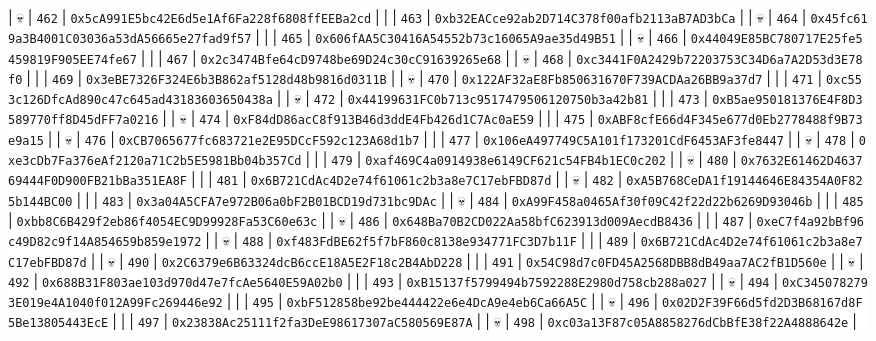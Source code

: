 | 💀 | `462` | `0x5cA991E5bc42E6d5e1Af6Fa228f6808ffEEBa2cd` |
|  | `463` | `0xb32EACce92ab2D714C378f00afb2113aB7AD3bCa` |
| 💀 | `464` | `0x45fc619a3B4001C03036a53dA56665e27fad9f57` |
|  | `465` | `0x606fAA5C30416A54552b73c16065A9ae35d49B51` |
| 💀 | `466` | `0x44049E85BC780717E25fe5459819F905EE74fe67` |
|  | `467` | `0x2c3474Bfe64cD9748be69D24c30cC91639265e68` |
| 💀 | `468` | `0xc3441F0A2429b72203753C34D6a7A2D53d3E78f0` |
|  | `469` | `0x3eBE7326F324E6b3B862af5128d48b9816d0311B` |
| 💀 | `470` | `0x122AF32aE8Fb850631670F739ACDAa26BB9a37d7` |
|  | `471` | `0xc553c126DfcAd890c47c645ad43183603650438a` |
| 💀 | `472` | `0x44199631FC0b713c9517479506120750b3a42b81` |
|  | `473` | `0xB5ae950181376E4F8D3589770ff8D45dFF7a0216` |
| 💀 | `474` | `0xF84dD86acC8f913B46d3ddE4Fb426d1C7Ac0aE59` |
|  | `475` | `0xABF8cfE66d4F345e677d0Eb2778488f9B73e9a15` |
| 💀 | `476` | `0xCB7065677fc683721e2E95DCcF592c123A68d1b7` |
|  | `477` | `0x106eA497749C5A101f173201CdF6453AF3fe8447` |
| 💀 | `478` | `0xe3cDb7Fa376eAf2120a71C2b5E5981Bb04b357Cd` |
|  | `479` | `0xaf469C4a0914938e6149CF621c54FB4b1EC0c202` |
| 💀 | `480` | `0x7632E61462D463769444F0D900FB21bBa351EA8F` |
|  | `481` | `0x6B721CdAc4D2e74f61061c2b3a8e7C17ebFBD87d` |
| 💀 | `482` | `0xA5B768CeDA1f19144646E84354A0F825b144BC00` |
|  | `483` | `0x3a04A5CFA7e972B06a0bF2B01BCD19d731bc9DAc` |
| 💀 | `484` | `0xA99F458a0465Af30f09C42f22d22b6269D93046b` |
|  | `485` | `0xbb8C6B429f2eb86f4054EC9D99928Fa53C60e63c` |
| 💀 | `486` | `0x648Ba70B2CD022Aa58bfC623913d009AecdB8436` |
|  | `487` | `0xeC7f4a92bBf96c49D82c9f14A854659b859e1972` |
| 💀 | `488` | `0xf483FdBE62f5f7bF860c8138e934771FC3D7b11F` |
|  | `489` | `0x6B721CdAc4D2e74f61061c2b3a8e7C17ebFBD87d` |
| 💀 | `490` | `0x2C6379e6B63324dcB6ccE18A5E2F18c2B4AbD228` |
|  | `491` | `0x54C98d7c0FD45A2568DBB8dB49aa7AC2fB1D560e` |
| 💀 | `492` | `0x688B31F803ae103d970d47e7fcAe5640E59A02b0` |
|  | `493` | `0xB15137f5799494b7592288E2980d758cb288a027` |
| 💀 | `494` | `0xC3450782793E019e4A1040f012A99Fc269446e92` |
|  | `495` | `0xbF512858be92be444422e6e4DcA9e4eb6Ca66A5C` |
| 💀 | `496` | `0x02D2F39F66d5fd2D3B68167d8F5Be13805443EcE` |
|  | `497` | `0x23838Ac25111f2fa3DeE98617307aC580569E87A` |
| 💀 | `498` | `0xc03a13F87c05A8858276dCbBfE38f22A4888642e` |